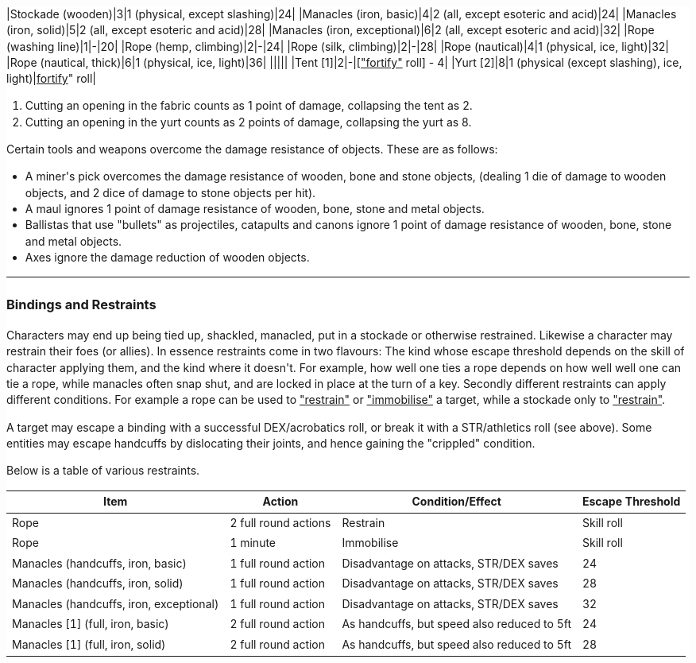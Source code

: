 |Stockade (wooden)|3|1 (physical, except slashing)|24|
|Manacles (iron, basic)|4|2 (all, except esoteric and acid)|24|
|Manacles (iron, solid)|5|2 (all, except esoteric and acid)|28|
|Manacles (iron, exceptional)|6|2 (all, except esoteric and acid)|32|
|Rope (washing line)|1|-|20|
|Rope (hemp, climbing)|2|-|24|
|Rope (silk, climbing)|2|-|28|
|Rope (nautical)|4|1 (physical, ice, light)|32|
|Rope (nautical, thick)|6|1 (physical, ice, light)|36|
|||||
|Tent [1]|2|-|[["fortify"](05-skills.md#fortify) roll] - 4|
|Yurt [2]|8|1 (physical (except slashing), ice, light)|[fortify](05-skills.md#fortify)" roll|

1. Cutting an opening in the fabric counts as 1 point of damage, collapsing the tent as 2.
2. Cutting an opening in the yurt counts as 2 points of damage, collapsing the yurt as 8.

Certain tools and weapons overcome the damage resistance of objects. These are as follows:
- A miner's pick overcomes the damage resistance of wooden, bone and stone objects, (dealing 1 die of damage to wooden objects, and 2 dice of damage to stone objects per hit).
- A maul ignores 1 point of damage resistance of wooden, bone, stone and metal objects.
- Ballistas that use "bullets" as projectiles, catapults and canons ignore 1 point of damage resistance of wooden, bone, stone and metal objects. 
- Axes ignore the damage reduction of wooden objects.

___
### Bindings and Restraints
Characters may end up being tied up, shackled, manacled, put in a stockade or otherwise restrained. Likewise a character may restrain their foes (or allies). In essence restraints come in two flavours: The kind whose escape threshold depends on the skill of character applying them, and the kind where it doesn't. For example, how well one ties a rope depends on how well well one can tie a rope, while manacles often snap shut, and are locked in place at the turn of a key. Secondly different restraints can apply different conditions. For example a rope can be used to ["restrain"](10-conditions-types.md#conditions-in-detail) or ["immobilise"](10-conditions-types.md#conditions-in-detail) a target, while a stockade only to ["restrain"](10-conditions-types.md#conditions-in-detail).

A target may escape a binding with a successful DEX/acrobatics roll, or break it with a STR/athletics roll (see above). Some entities may escape handcuffs by dislocating their joints, and hence gaining the "crippled" condition.

Below is a table of various restraints.

|Item|Action|Condition/Effect|Escape Threshold|
|-|-|-|-|
|Rope|2 full round actions|Restrain|Skill roll|
|Rope|1 minute|Immobilise|Skill roll|
|Manacles (handcuffs, iron, basic)|1 full round action|Disadvantage on attacks, STR/DEX saves|24|
|Manacles (handcuffs, iron, solid)|1 full round action|Disadvantage on attacks, STR/DEX saves|28|
|Manacles (handcuffs, iron, exceptional)|1 full round action|Disadvantage on attacks, STR/DEX saves|32|
|Manacles [1] (full, iron, basic)|2 full round action|As handcuffs, but speed also reduced to 5ft|24|
|Manacles [1] (full, iron, solid)|2 full round action|As handcuffs, but speed also reduced to 5ft|28|